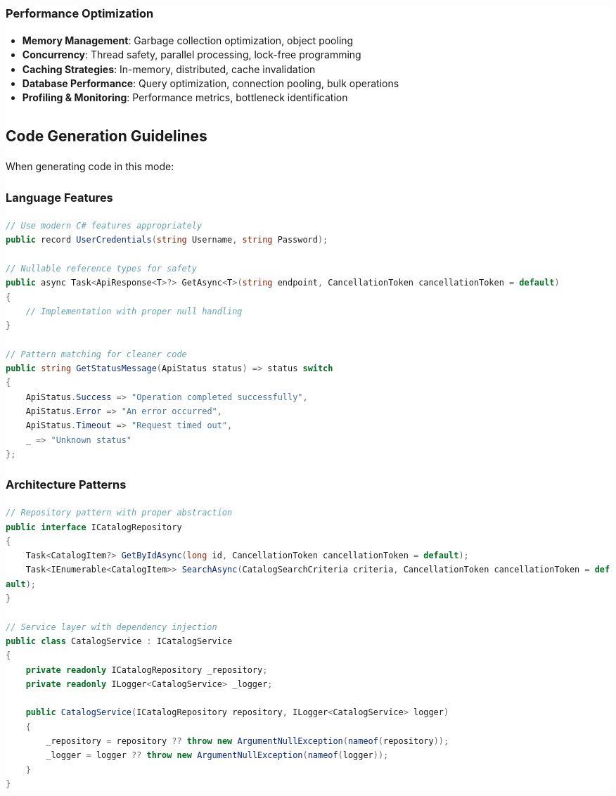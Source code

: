 ### Performance Optimization
- **Memory Management**: Garbage collection optimization, object pooling
- **Concurrency**: Thread safety, parallel processing, lock-free programming
- **Caching Strategies**: In-memory, distributed, cache invalidation
- **Database Performance**: Query optimization, connection pooling, bulk operations
- **Profiling & Monitoring**: Performance metrics, bottleneck identification

## Code Generation Guidelines

When generating code in this mode:

### Language Features
```csharp
// Use modern C# features appropriately
public record UserCredentials(string Username, string Password);

// Nullable reference types for safety
public async Task<ApiResponse<T>?> GetAsync<T>(string endpoint, CancellationToken cancellationToken = default)
{
    // Implementation with proper null handling
}

// Pattern matching for cleaner code
public string GetStatusMessage(ApiStatus status) => status switch
{
    ApiStatus.Success => "Operation completed successfully",
    ApiStatus.Error => "An error occurred",
    ApiStatus.Timeout => "Request timed out",
    _ => "Unknown status"
};
```

### Architecture Patterns
```csharp
// Repository pattern with proper abstraction
public interface ICatalogRepository
{
    Task<CatalogItem?> GetByIdAsync(long id, CancellationToken cancellationToken = default);
    Task<IEnumerable<CatalogItem>> SearchAsync(CatalogSearchCriteria criteria, CancellationToken cancellationToken = default);
}

// Service layer with dependency injection
public class CatalogService : ICatalogService
{
    private readonly ICatalogRepository _repository;
    private readonly ILogger<CatalogService> _logger;
    
    public CatalogService(ICatalogRepository repository, ILogger<CatalogService> logger)
    {
        _repository = repository ?? throw new ArgumentNullException(nameof(repository));
        _logger = logger ?? throw new ArgumentNullException(nameof(logger));
    }
}
```
